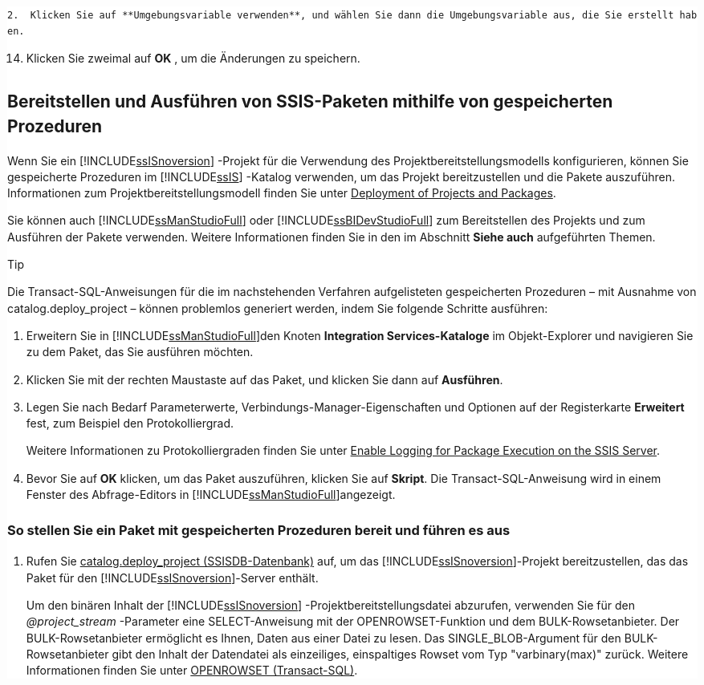     2.  Klicken Sie auf **Umgebungsvariable verwenden**, und wählen Sie dann die Umgebungsvariable aus, die Sie erstellt haben.  
  
14. Klicken Sie zweimal auf **OK** , um die Änderungen zu speichern.  

## <a name="deploy-and-execute-ssis-packages-using-stored-procedures"></a>Bereitstellen und Ausführen von SSIS-Paketen mithilfe von gespeicherten Prozeduren
  Wenn Sie ein [!INCLUDE[ssISnoversion](../../includes/ssisnoversion-md.md)] -Projekt für die Verwendung des Projektbereitstellungsmodells konfigurieren, können Sie gespeicherte Prozeduren im [!INCLUDE[ssIS](../../includes/ssis-md.md)] -Katalog verwenden, um das Projekt bereitzustellen und die Pakete auszuführen. Informationen zum Projektbereitstellungsmodell finden Sie unter [Deployment of Projects and Packages](https://msdn.microsoft.com/library/hh213290.aspx).  
  
 Sie können auch [!INCLUDE[ssManStudioFull](../../includes/ssmanstudiofull-md.md)] oder [!INCLUDE[ssBIDevStudioFull](../../includes/ssbidevstudiofull-md.md)] zum Bereitstellen des Projekts und zum Ausführen der Pakete verwenden. Weitere Informationen finden Sie in den im Abschnitt **Siehe auch** aufgeführten Themen.  
  
> [!TIP]  
>  Die Transact-SQL-Anweisungen für die im nachstehenden Verfahren aufgelisteten gespeicherten Prozeduren – mit Ausnahme von catalog.deploy_project – können problemlos generiert werden, indem Sie folgende Schritte ausführen:  
>   
>  1.  Erweitern Sie in [!INCLUDE[ssManStudioFull](../../includes/ssmanstudiofull-md.md)]den Knoten **Integration Services-Kataloge** im Objekt-Explorer und navigieren Sie zu dem Paket, das Sie ausführen möchten.  
> 2.  Klicken Sie mit der rechten Maustaste auf das Paket, und klicken Sie dann auf **Ausführen**.  
> 3.  Legen Sie nach Bedarf Parameterwerte, Verbindungs-Manager-Eigenschaften und Optionen auf der Registerkarte **Erweitert** fest, zum Beispiel den Protokolliergrad.  
>   
>      Weitere Informationen zu Protokolliergraden finden Sie unter [Enable Logging for Package Execution on the SSIS Server](../../integration-services/performance/integration-services-ssis-logging.md#server_logging).  
> 4.  Bevor Sie auf **OK** klicken, um das Paket auszuführen, klicken Sie auf **Skript**. Die Transact-SQL-Anweisung wird in einem Fenster des Abfrage-Editors in [!INCLUDE[ssManStudioFull](../../includes/ssmanstudiofull-md.md)]angezeigt.  
  
### <a name="to-deploy-and-execute-a-package-using-stored-procedures"></a>So stellen Sie ein Paket mit gespeicherten Prozeduren bereit und führen es aus  
  
1.  Rufen Sie [catalog.deploy_project &#40;SSISDB-Datenbank&#41;](../../integration-services/system-stored-procedures/catalog-deploy-project-ssisdb-database.md) auf, um das [!INCLUDE[ssISnoversion](../../includes/ssisnoversion-md.md)]-Projekt bereitzustellen, das das Paket für den [!INCLUDE[ssISnoversion](../../includes/ssisnoversion-md.md)]-Server enthält.  
  
     Um den binären Inhalt der [!INCLUDE[ssISnoversion](../../includes/ssisnoversion-md.md)] -Projektbereitstellungsdatei abzurufen, verwenden Sie für den *@project_stream* -Parameter eine SELECT-Anweisung mit der OPENROWSET-Funktion und dem BULK-Rowsetanbieter. Der BULK-Rowsetanbieter ermöglicht es Ihnen, Daten aus einer Datei zu lesen. Das SINGLE_BLOB-Argument für den BULK-Rowsetanbieter gibt den Inhalt der Datendatei als einzeiliges, einspaltiges Rowset vom Typ "varbinary(max)" zurück. Weitere Informationen finden Sie unter [OPENROWSET &#40;Transact-SQL&#41;](../../t-sql/functions/openrowset-transact-sql.md).  
  